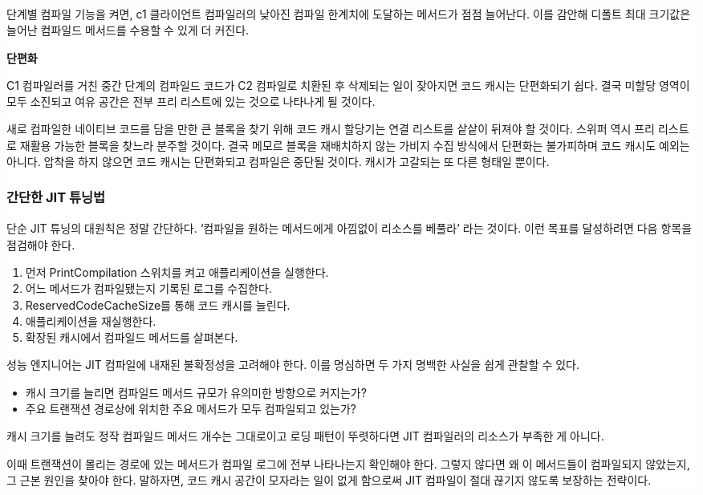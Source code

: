 단계별 컴파일 기능을 켜면, c1 클라이언트 컴파일러의 낮아진 컴파일 한계치에 도달하는 메서드가 점점 늘어난다. 이를 감안해 디폴트 최대 크기값은 늘어난 컴파일드 메서드를 수용할 수 있게 더 커진다. 

**단편화**

C1 컴파일러를 거친 중간 단계의 컴파일드 코드가 C2 컴파일로 치환된 후 삭제되는 일이 잦아지면 코드 캐시는 단편화되기 쉽다. 결국 미할당 영역이 모두 소진되고 여유 공간은 전부 프리 리스트에 있는 것으로 나타나게 될 것이다.

새로 컴파일한 네이티브 코드를 담을 만한 큰 블록을 찾기 위해 코드 캐시 할당기는 연결 리스트를 샅샅이 뒤져야 할 것이다. 스위퍼 역시 프리 리스트로 재활용 가능한 블록을 찾느라 분주할 것이다. 결국 메모르 블록을 재배치하지 않는 가비지 수집 방식에서 단편화는 불가피하며 코드 캐시도 예외는 아니다. 압착을 하지 않으면 코드 캐시는 단편화되고 컴파일은 중단될 것이다. 캐시가 고갈되는 또 다른 형태일 뿐이다. 

### 간단한 JIT 튜닝법

단순 JIT 튜닝의 대원칙은 정말 간단하다. ‘컴파일을 원하는 메서드에게 아낌없이 리소스를 베풀라’ 라는 것이다. 이런 목표를 달성하려면 다음 항목을 점검해야 한다.

1. 먼저 PrintCompilation 스위치를 켜고 애플리케이션을 실행한다.
2. 어느 메서드가 컴파일됐는지 기록된 로그를 수집한다.
3. ReservedCodeCacheSize를 통해 코드 캐시를 늘린다.
4. 애플리케이션을 재실행한다.
5. 확장된 캐시에서 컴파일드 메서드를 살펴본다.

성능 엔지니어는 JIT 컴파일에 내재된 불확정성을 고려해야 한다. 이를 명심하면 두 가지 명백한 사실을 쉽게 관찰할 수 있다.

- 캐시 크기를 늘리면 컴파일드 메서드 규모가 유의미한 방향으로 커지는가?
- 주요 트랜잭션 경로상에 위치한 주요 메서드가 모두 컴파일되고 있는가?

캐시 크기를 늘려도 정작 컴파일드 메서드 개수는 그대로이고 로딩 패턴이 뚜렷하다면 JIT 컴파일러의 리소스가 부족한 게 아니다.

이때 트랜잭션이 몰리는 경로에 있는 메서드가 컴파일 로그에 전부 나타나는지 확인해야 한다. 그렇지 않다면 왜 이 메서드들이 컴파일되지 않았는지, 그 근본 원인을 찾아야 한다. 말하자면, 코드 캐시 공간이 모자라는 일이 없게 함으로써 JIT 컴파일이 절대 끊기지 않도록 보장하는 전략이다.